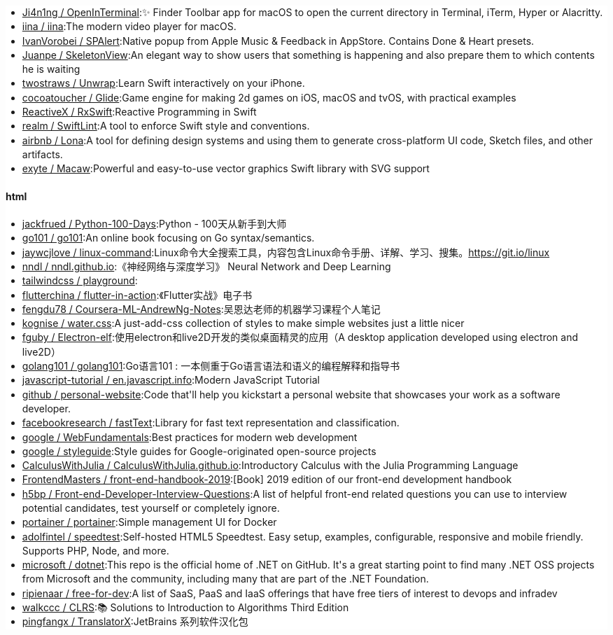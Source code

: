 * [Ji4n1ng / OpenInTerminal](https://github.com/Ji4n1ng/OpenInTerminal):✨ Finder Toolbar app for macOS to open the current directory in Terminal, iTerm, Hyper or Alacritty.
* [iina / iina](https://github.com/iina/iina):The modern video player for macOS.
* [IvanVorobei / SPAlert](https://github.com/IvanVorobei/SPAlert):Native popup from Apple Music & Feedback in AppStore. Contains Done & Heart presets.
* [Juanpe / SkeletonView](https://github.com/Juanpe/SkeletonView):An elegant way to show users that something is happening and also prepare them to which contents he is waiting
* [twostraws / Unwrap](https://github.com/twostraws/Unwrap):Learn Swift interactively on your iPhone.
* [cocoatoucher / Glide](https://github.com/cocoatoucher/Glide):Game engine for making 2d games on iOS, macOS and tvOS, with practical examples
* [ReactiveX / RxSwift](https://github.com/ReactiveX/RxSwift):Reactive Programming in Swift
* [realm / SwiftLint](https://github.com/realm/SwiftLint):A tool to enforce Swift style and conventions.
* [airbnb / Lona](https://github.com/airbnb/Lona):A tool for defining design systems and using them to generate cross-platform UI code, Sketch files, and other artifacts.
* [exyte / Macaw](https://github.com/exyte/Macaw):Powerful and easy-to-use vector graphics Swift library with SVG support

#### html
* [jackfrued / Python-100-Days](https://github.com/jackfrued/Python-100-Days):Python - 100天从新手到大师
* [go101 / go101](https://github.com/go101/go101):An online book focusing on Go syntax/semantics.
* [jaywcjlove / linux-command](https://github.com/jaywcjlove/linux-command):Linux命令大全搜索工具，内容包含Linux命令手册、详解、学习、搜集。https://git.io/linux
* [nndl / nndl.github.io](https://github.com/nndl/nndl.github.io):《神经网络与深度学习》 Neural Network and Deep Learning
* [tailwindcss / playground](https://github.com/tailwindcss/playground):
* [flutterchina / flutter-in-action](https://github.com/flutterchina/flutter-in-action):《Flutter实战》电子书
* [fengdu78 / Coursera-ML-AndrewNg-Notes](https://github.com/fengdu78/Coursera-ML-AndrewNg-Notes):吴恩达老师的机器学习课程个人笔记
* [kognise / water.css](https://github.com/kognise/water.css):A just-add-css collection of styles to make simple websites just a little nicer
* [fguby / Electron-elf](https://github.com/fguby/Electron-elf):使用electron和live2D开发的类似桌面精灵的应用（A desktop application developed using electron and live2D）
* [golang101 / golang101](https://github.com/golang101/golang101):Go语言101 : 一本侧重于Go语言语法和语义的编程解释和指导书
* [javascript-tutorial / en.javascript.info](https://github.com/javascript-tutorial/en.javascript.info):Modern JavaScript Tutorial
* [github / personal-website](https://github.com/github/personal-website):Code that'll help you kickstart a personal website that showcases your work as a software developer.
* [facebookresearch / fastText](https://github.com/facebookresearch/fastText):Library for fast text representation and classification.
* [google / WebFundamentals](https://github.com/google/WebFundamentals):Best practices for modern web development
* [google / styleguide](https://github.com/google/styleguide):Style guides for Google-originated open-source projects
* [CalculusWithJulia / CalculusWithJulia.github.io](https://github.com/CalculusWithJulia/CalculusWithJulia.github.io):Introductory Calculus with the Julia Programming Language
* [FrontendMasters / front-end-handbook-2019](https://github.com/FrontendMasters/front-end-handbook-2019):[Book] 2019 edition of our front-end development handbook
* [h5bp / Front-end-Developer-Interview-Questions](https://github.com/h5bp/Front-end-Developer-Interview-Questions):A list of helpful front-end related questions you can use to interview potential candidates, test yourself or completely ignore.
* [portainer / portainer](https://github.com/portainer/portainer):Simple management UI for Docker
* [adolfintel / speedtest](https://github.com/adolfintel/speedtest):Self-hosted HTML5 Speedtest. Easy setup, examples, configurable, responsive and mobile friendly. Supports PHP, Node, and more.
* [microsoft / dotnet](https://github.com/microsoft/dotnet):This repo is the official home of .NET on GitHub. It's a great starting point to find many .NET OSS projects from Microsoft and the community, including many that are part of the .NET Foundation.
* [ripienaar / free-for-dev](https://github.com/ripienaar/free-for-dev):A list of SaaS, PaaS and IaaS offerings that have free tiers of interest to devops and infradev
* [walkccc / CLRS](https://github.com/walkccc/CLRS):📚 Solutions to Introduction to Algorithms Third Edition
* [pingfangx / TranslatorX](https://github.com/pingfangx/TranslatorX):JetBrains 系列软件汉化包